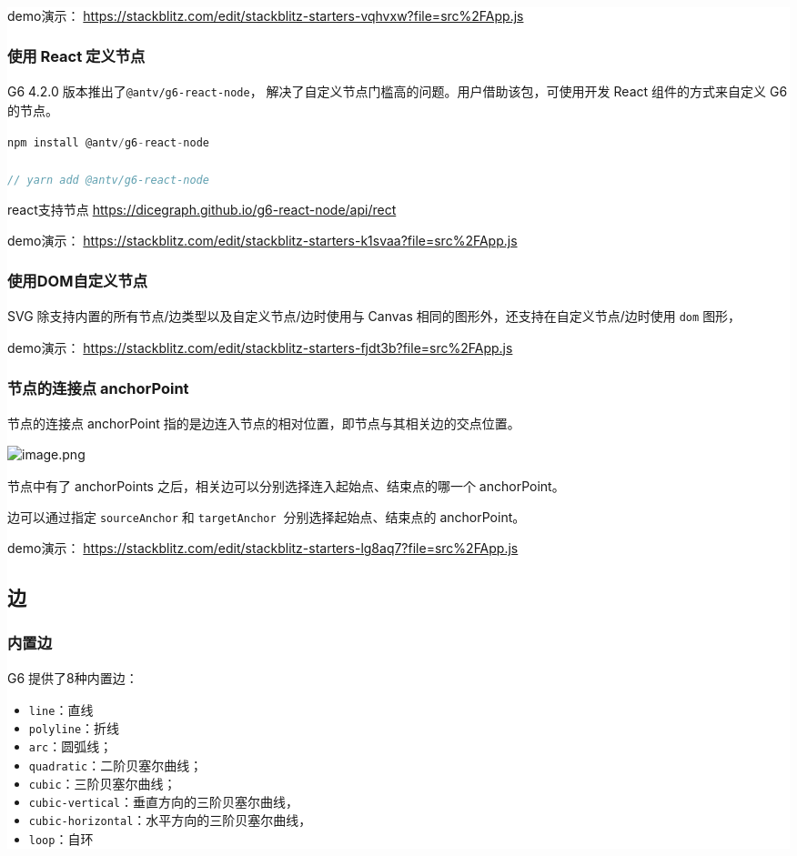 demo演示： 
https://stackblitz.com/edit/stackblitz-starters-vqhvxw?file=src%2FApp.js

### 使用 React 定义节点


G6 4.2.0 版本推出了`@antv/g6-react-node`， 解决了自定义节点门槛高的问题。用户借助该包，可使用开发 React 组件的方式来自定义 G6 的节点。

```js
npm install @antv/g6-react-node 

// yarn add @antv/g6-react-node
```
react支持节点
https://dicegraph.github.io/g6-react-node/api/rect


demo演示：
https://stackblitz.com/edit/stackblitz-starters-k1svaa?file=src%2FApp.js


### 使用DOM自定义节点
SVG 除支持内置的所有节点/边类型以及自定义节点/边时使用与 Canvas 相同的图形外，还支持在自定义节点/边时使用 `dom` 图形，

demo演示： 
https://stackblitz.com/edit/stackblitz-starters-fjdt3b?file=src%2FApp.js

### 节点的连接点 anchorPoint

节点的连接点 anchorPoint 指的是边连入节点的相对位置，即节点与其相关边的交点位置。


![image.png](https://p9-juejin.byteimg.com/tos-cn-i-k3u1fbpfcp/6d29288697ae47089c490ccb0a85b9f2~tplv-k3u1fbpfcp-jj-mark:0:0:0:0:q75.image#?w=1226&h=584&s=176288&e=png&b=fdfdfd)

节点中有了 anchorPoints 之后，相关边可以分别选择连入起始点、结束点的哪一个 anchorPoint。

边可以通过指定 `sourceAnchor` 和 `targetAnchor`  分别选择起始点、结束点的 anchorPoint。



demo演示：
https://stackblitz.com/edit/stackblitz-starters-lg8aq7?file=src%2FApp.js


## 边
### 内置边

G6 提供了8种内置边：
-   `line`：直线
-   `polyline`：折线
-   `arc`：圆弧线；
-   `quadratic`：二阶贝塞尔曲线；
-   `cubic`：三阶贝塞尔曲线；
-   `cubic-vertical`：垂直方向的三阶贝塞尔曲线，
-   `cubic-horizontal`：水平方向的三阶贝塞尔曲线，
-   `loop`：自环
